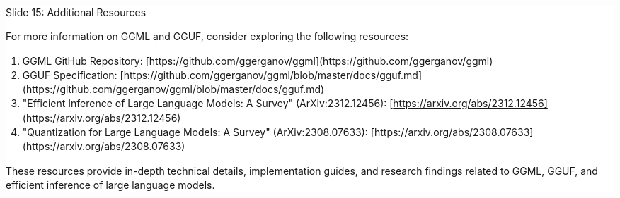 Slide 15: Additional Resources

For more information on GGML and GGUF, consider exploring the following resources:

1. GGML GitHub Repository: [https://github.com/ggerganov/ggml](https://github.com/ggerganov/ggml)
2. GGUF Specification: [https://github.com/ggerganov/ggml/blob/master/docs/gguf.md](https://github.com/ggerganov/ggml/blob/master/docs/gguf.md)
3. "Efficient Inference of Large Language Models: A Survey" (ArXiv:2312.12456): [https://arxiv.org/abs/2312.12456](https://arxiv.org/abs/2312.12456)
4. "Quantization for Large Language Models: A Survey" (ArXiv:2308.07633): [https://arxiv.org/abs/2308.07633](https://arxiv.org/abs/2308.07633)

These resources provide in-depth technical details, implementation guides, and research findings related to GGML, GGUF, and efficient inference of large language models.

